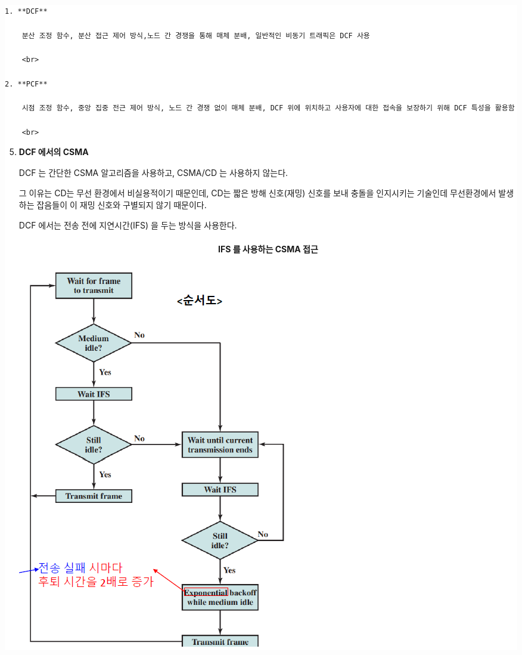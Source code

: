    1. **DCF**   

        분산 조정 함수, 분산 접근 제어 방식,노드 간 경쟁을 통해 매체 분배, 일반적인 비동기 트래픽은 DCF 사용

        <br>

    2. **PCF**

        시점 조정 함수, 중앙 집중 전근 제어 방식, 노드 간 경쟁 없이 매체 분배, DCF 위에 위치하고 사용자에 대한 접속을 보장하기 위해 DCF 특성을 활용함

        <br>

5. **DCF 에서의 CSMA**

    DCF 는 간단한 CSMA 알고리즘을 사용하고, CSMA/CD 는 사용하지 않는다. 

    그 이유는 CD는 무선 환경에서 비실용적이기 때문인데, CD는 짧은 방해 신호(재밍) 신호를 보내 충돌을 인지시키는 기술인데 무선환경에서 발생하는 잡음들이 이 재밍 신호와 구별되지 않기 때문이다. 

    DCF 에서는 전송 전에 지연시간(IFS) 을 두는 방식을 사용한다.

    <h4 style="text-align:center;">IFS 를 사용하는 CSMA 접근</h4>

    ![Desktop View](/assets/img/Com-Net/113.png)
